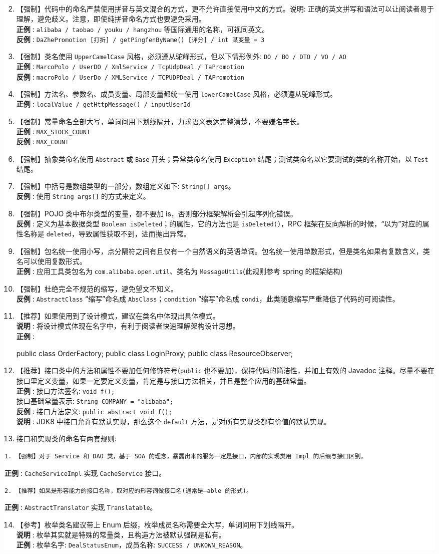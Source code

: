   2. 【强制】代码中的命名严禁使用拼音与英文混合的方式，更不允许直接使用中文的方式。说明: 正确的英文拼写和语法可以让阅读者易于理解，避免歧义。注意，即使纯拼音命名方式也要避免采用。  
**正例** : `alibaba / taobao / youku / hangzhou` 等国际通用的名称，可视同英文。  
**反例** : `DaZhePromotion [打折] / getPingfenByName() [评分] / int 某变量 = 3`

  3. 【强制】类名使用 `UpperCamelCase` 风格，必须遵从驼峰形式，但以下情形例外: `DO / BO / DTO / VO / AO`  
**正例** : `MarcoPolo / UserDO / XmlService / TcpUdpDeal / TaPromotion`  
**反例** : `macroPolo / UserDo / XMLService / TCPUDPDeal / TAPromotion`

  4. 【强制】方法名、参数名、成员变量、局部变量都统一使用 `lowerCamelCase` 风格，必须遵从驼峰形式。  
**正例** : `localValue / getHttpMessage() / inputUserId`

  5. 【强制】常量命名全部大写，单词间用下划线隔开，力求语义表达完整清楚，不要嫌名字长。  
**正例** : `MAX_STOCK_COUNT`  
**反例** : `MAX_COUNT`

  6. 【强制】抽象类命名使用 `Abstract` 或 `Base` 开头；异常类命名使用 `Exception` 结尾；测试类命名以它要测试的类的名称开始，以 `Test` 结尾。

  7. 【强制】中括号是数组类型的一部分，数组定义如下: `String[] args`。  
**反例** : 使用 `String args[]` 的方式来定义。

  8. 【强制】POJO 类中布尔类型的变量，都不要加 is，否则部分框架解析会引起序列化错误。  
**反例** : 定义为基本数据类型 `Boolean isDeleted`；的属性，它的方法也是 `isDeleted()`，RPC
框架在反向解析的时候，“以为”对应的属性名称是 `deleted`，导致属性获取不到，进而抛出异常。

  9. 【强制】包名统一使用小写，点分隔符之间有且仅有一个自然语义的英语单词。包名统一使用单数形式，但是类名如果有复数含义，类名可以使用复数形式。  
**正例** : 应用工具类包名为 `com.alibaba.open.util`、类名为 `MessageUtils`(此规则参考 spring
的框架结构)

  10. 【强制】杜绝完全不规范的缩写，避免望文不知义。  
**反例** : `AbstractClass` “缩写”命名成 `AbsClass`；`condition` “缩写”命名成
`condi`，此类随意缩写严重降低了代码的可阅读性。

  11. 【推荐】如果使用到了设计模式，建议在类名中体现出具体模式。  
**说明** : 将设计模式体现在名字中，有利于阅读者快速理解架构设计思想。  
**正例** :

    
        public class OrderFactory;
    public class LoginProxy;
    public class ResourceObserver;
    

  12. 【推荐】接口类中的方法和属性不要加任何修饰符号(`public` 也不要加)，保持代码的简洁性，并加上有效的 Javadoc 注释。尽量不要在接口里定义变量，如果一定要定义变量，肯定是与接口方法相关，并且是整个应用的基础常量。  
**正例** : 接口方法签名: `void f();`  
接口基础常量表示: `String COMPANY = "alibaba";`  
**反例** : 接口方法定义: `public abstract void f();`  
**说明** : JDK8 中接口允许有默认实现，那么这个 `default` 方法，是对所有实现类都有价值的默认实现。

  13. 接口和实现类的命名有两套规则:

    1. 【强制】对于 Service 和 DAO 类，基于 SOA 的理念，暴露出来的服务一定是接口，内部的实现类用 Impl 的后缀与接口区别。  
**正例** : `CacheServiceImpl` 实现 `CacheService` 接口。

    2. 【推荐】如果是形容能力的接口名称，取对应的形容词做接口名(通常是–able 的形式)。  
**正例** : `AbstractTranslator` 实现 `Translatable`。

  14. 【参考】枚举类名建议带上 Enum 后缀，枚举成员名称需要全大写，单词间用下划线隔开。  
**说明** : 枚举其实就是特殊的常量类，且构造方法被默认强制是私有。  
**正例** : 枚举名字: `DealStatusEnum`，成员名称: `SUCCESS / UNKOWN_REASON`。
